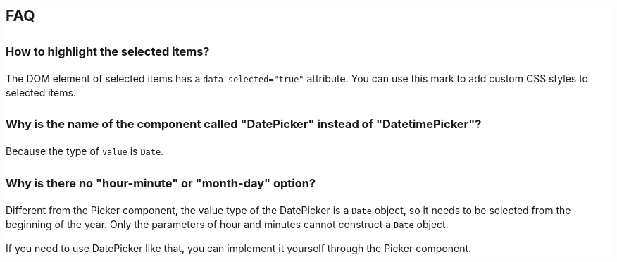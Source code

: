 ## FAQ

### How to highlight the selected items?

The DOM element of selected items has a `data-selected="true"` attribute. You can use this mark to add custom CSS styles to selected items.

### Why is the name of the component called "DatePicker" instead of "DatetimePicker"?

Because the type of `value` is `Date`.

### Why is there no "hour-minute" or "month-day" option?

Different from the Picker component, the value type of the DatePicker is a `Date` object, so it needs to be selected from the beginning of the year. Only the parameters of hour and minutes cannot construct a `Date` object.

If you need to use DatePicker like that, you can implement it yourself through the Picker component.
